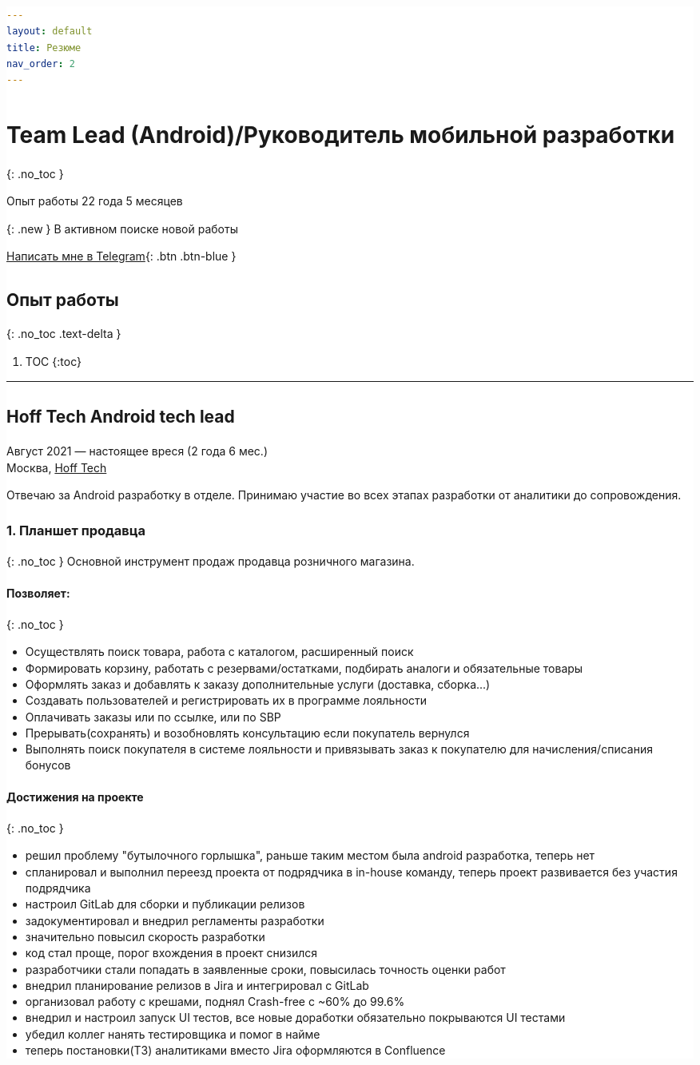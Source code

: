 ```yaml
---
layout: default
title: Резюме
nav_order: 2
---
```


# Team Lead (Android)/Руководитель мобильной разработки
{: .no_toc }

Опыт работы 22 года 5 месяцев

{: .new }
В активном поиске новой работы

[Написать мне в Telegram](https://t.me/hram0v){: .btn .btn-blue }

## Опыт работы
{: .no_toc .text-delta }

1. TOC
{:toc}

---

## Hoff Tech Android tech lead
Август 2021 — настоящее вреся (2 года 6 мес.)\
Москва, [Hoff Tech](https://hofftech.ru/)

Отвечаю за Android разработку в отделе.
Принимаю участие во всех этапах разработки от аналитики до сопровождения.

### 1. Планшет продавца
{: .no_toc }
Основной инструмент продаж продавца розничного магазина.

#### Позволяет:
{: .no_toc }
- Осуществлять поиск товара, работа с каталогом, расширенный поиск  
- Формировать корзину, работать с резервами/остатками, подбирать аналоги и обязательные товары
- Оформлять заказ и добавлять к заказу дополнительные услуги (доставка, сборка...)
- Создавать пользователей и регистрировать их в программе лояльности
- Оплачивать заказы или по ссылке, или по SBP
- Прерывать(сохранять) и возобновлять консультацию если покупатель вернулся
- Выполнять поиск покупателя в системе лояльности и привязывать заказ к покупателю для начисления/списания бонусов 

#### Достижения на проекте
{: .no_toc }
- решил проблему "бутылочного горлышка", раньше таким местом была android разработка, теперь нет
- спланировал и выполнил переезд проекта от подрядчика в in-house команду, теперь проект развивается без участия подрядчика
- настроил GitLab для сборки и публикации релизов
- задокументировал и внедрил регламенты разработки
- значительно повысил скорость разработки
- код стал проще, порог вхождения в проект снизился
- разработчики стали попадать в заявленные сроки, повысилась точность оценки работ
- внедрил планирование релизов в Jira и интегрировал с GitLab
- организовал работу с крешами, поднял Crash-free с ~60% до 99.6%
- внедрил и настроил запуск UI тестов, все новые доработки обязательно покрываются UI тестами
- убедил коллег нанять тестировщика и помог в найме
- теперь постановки(ТЗ) аналитиками вместо Jira оформляются в Confluence